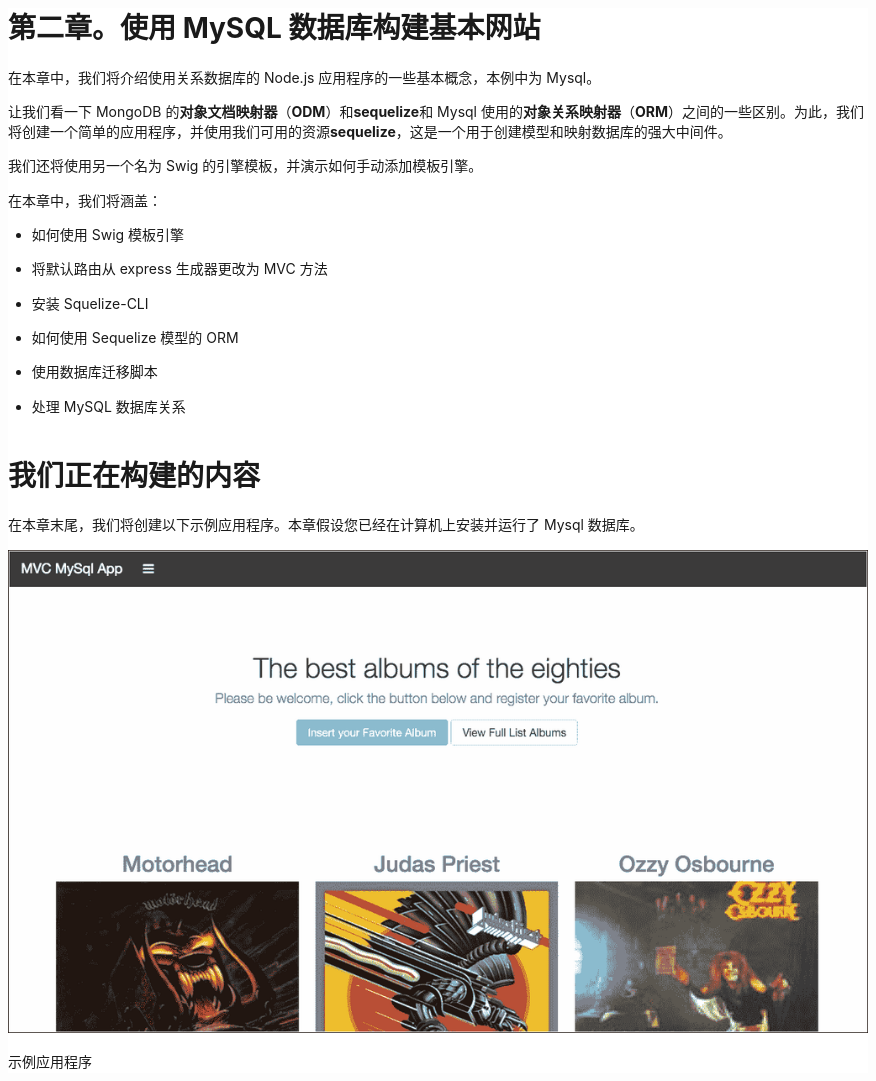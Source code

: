 # 第二章。使用 MySQL 数据库构建基本网站

在本章中，我们将介绍使用关系数据库的 Node.js 应用程序的一些基本概念，本例中为 Mysql。

让我们看一下 MongoDB 的**对象文档映射器**（**ODM**）和**sequelize**和 Mysql 使用的**对象关系映射器**（**ORM**）之间的一些区别。为此，我们将创建一个简单的应用程序，并使用我们可用的资源**sequelize**，这是一个用于创建模型和映射数据库的强大中间件。

我们还将使用另一个名为 Swig 的引擎模板，并演示如何手动添加模板引擎。

在本章中，我们将涵盖：

+   如何使用 Swig 模板引擎

+   将默认路由从 express 生成器更改为 MVC 方法

+   安装 Squelize-CLI

+   如何使用 Sequelize 模型的 ORM

+   使用数据库迁移脚本

+   处理 MySQL 数据库关系

# 我们正在构建的内容

在本章末尾，我们将创建以下示例应用程序。本章假设您已经在计算机上安装并运行了 Mysql 数据库。

![我们正在构建的内容](img/image_02_001.jpg)

示例应用程序
